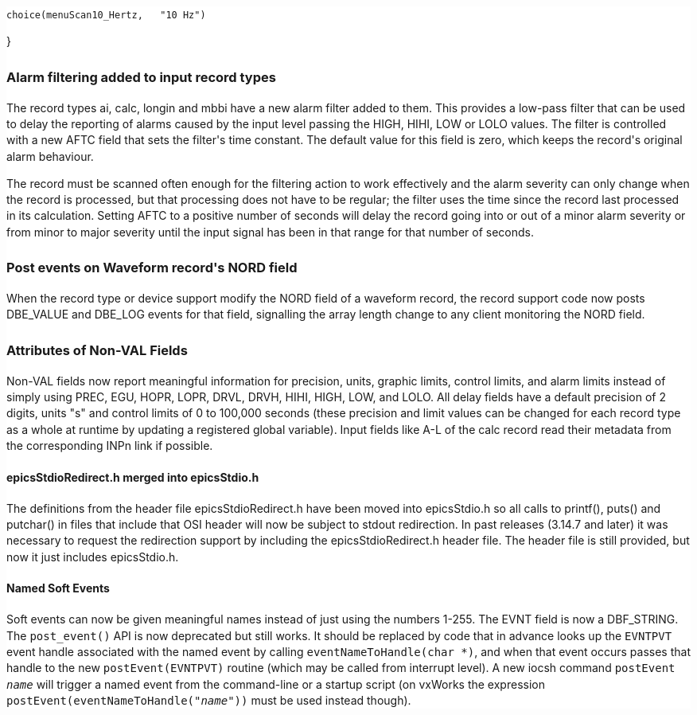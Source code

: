     choice(menuScan10_Hertz,   "10 Hz")
}</pre></blockquote>

<h3>Alarm filtering added to input record types</h3>

<p>The record types ai, calc, longin and mbbi have a new alarm filter added to
them. This provides a low-pass filter that can be used to delay the reporting of
alarms caused by the input level passing the HIGH, HIHI, LOW or LOLO values. The
filter is controlled with a new AFTC field that sets the filter's time constant.
The default value for this field is zero, which keeps the record's original
alarm behaviour.</p>

<p>The record must be scanned often enough for the filtering action to work
effectively and the alarm severity can only change when the record is processed,
but that processing does not have to be regular; the filter uses the time since
the record last processed in its calculation. Setting AFTC to a positive number
of seconds will delay the record going into or out of a minor alarm severity or
from minor to major severity until the input signal has been in that range for
that number of seconds.</p>

<h3>Post events on Waveform record's NORD field</h3>

<p>When the record type or device support modify the NORD field of a waveform
record, the record support code now posts DBE_VALUE and DBE_LOG events for that
field, signalling the array length change to any client monitoring the NORD
field.</p>

<h3>Attributes of Non-VAL Fields</h3>

<p>Non-VAL fields now report meaningful information for precision, units,
graphic limits, control limits, and alarm limits instead of simply using
PREC, EGU, HOPR, LOPR, DRVL, DRVH, HIHI, HIGH, LOW, and LOLO. All delay
fields have a default precision of 2 digits, units "s" and control limits
of 0 to 100,000 seconds (these precision and limit values can be changed
for each record type as a whole at runtime by updating a registered global
variable). Input fields like A-L of the calc record read their metadata
from the corresponding INPn link if possible.</p>
<h4>epicsStdioRedirect.h merged into epicsStdio.h</h4>

<p>The definitions from the header file epicsStdioRedirect.h have been moved
into epicsStdio.h so all calls to printf(), puts() and putchar() in files that
include that OSI header will now be subject to stdout redirection.  In past
releases (3.14.7 and later) it was necessary to request the redirection support
by including the epicsStdioRedirect.h header file.  The header file is still
provided, but now it just includes epicsStdio.h.</p>

<h4>Named Soft Events</h4>

<p>Soft events can now be given meaningful names instead of just using the
numbers 1-255. The EVNT field is now a DBF_STRING. The <tt>post_event()</tt> API
is now deprecated but still works. It should be replaced by code that in advance
looks up the <tt>EVNTPVT</tt> event handle associated with the named event by
calling <tt>eventNameToHandle(char *)</tt>, and when that event occurs passes
that handle to the new <tt>postEvent(EVNTPVT)</tt> routine (which may be called
from interrupt level). A new iocsh command <tt>postEvent <i>name</i></tt> will
trigger a named event from the command-line or a startup script (on vxWorks the
expression <tt>postEvent(eventNameToHandle("<i>name</i>"))</tt> must be used
instead though).</p>
